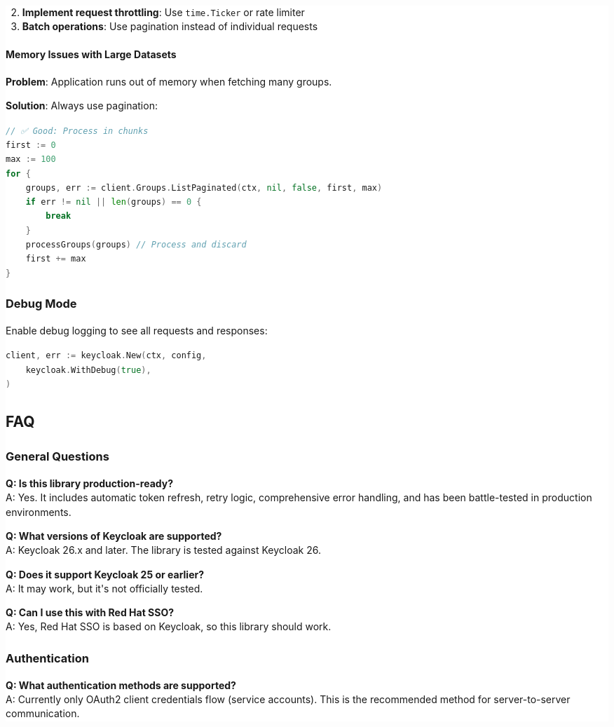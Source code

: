 2. **Implement request throttling**: Use `time.Ticker` or rate limiter
3. **Batch operations**: Use pagination instead of individual requests

#### Memory Issues with Large Datasets

**Problem**: Application runs out of memory when fetching many groups.

**Solution**: Always use pagination:

```go
// ✅ Good: Process in chunks
first := 0
max := 100
for {
    groups, err := client.Groups.ListPaginated(ctx, nil, false, first, max)
    if err != nil || len(groups) == 0 {
        break
    }
    processGroups(groups) // Process and discard
    first += max
}
```

### Debug Mode

Enable debug logging to see all requests and responses:

```go
client, err := keycloak.New(ctx, config,
    keycloak.WithDebug(true),
)
```

## FAQ

### General Questions

**Q: Is this library production-ready?**  
A: Yes. It includes automatic token refresh, retry logic, comprehensive error handling, and has been battle-tested in production environments.

**Q: What versions of Keycloak are supported?**  
A: Keycloak 26.x and later. The library is tested against Keycloak 26.

**Q: Does it support Keycloak 25 or earlier?**  
A: It may work, but it's not officially tested.

**Q: Can I use this with Red Hat SSO?**  
A: Yes, Red Hat SSO is based on Keycloak, so this library should work.

### Authentication

**Q: What authentication methods are supported?**  
A: Currently only OAuth2 client credentials flow (service accounts). This is the recommended method for server-to-server communication.
